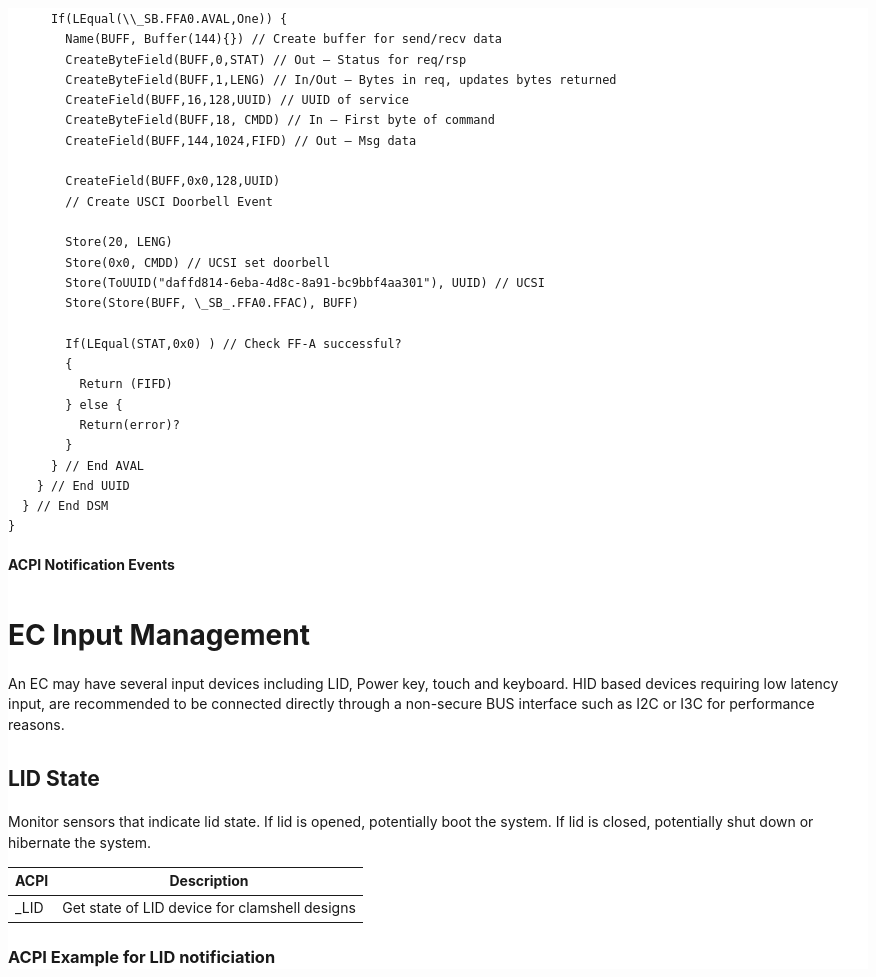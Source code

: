 ```
      If(LEqual(\\_SB.FFA0.AVAL,One)) {
        Name(BUFF, Buffer(144){}) // Create buffer for send/recv data
        CreateByteField(BUFF,0,STAT) // Out – Status for req/rsp
        CreateByteField(BUFF,1,LENG) // In/Out – Bytes in req, updates bytes returned
        CreateField(BUFF,16,128,UUID) // UUID of service
        CreateByteField(BUFF,18, CMDD) // In – First byte of command
        CreateField(BUFF,144,1024,FIFD) // Out – Msg data

        CreateField(BUFF,0x0,128,UUID)
        // Create USCI Doorbell Event

        Store(20, LENG)
        Store(0x0, CMDD) // UCSI set doorbell
        Store(ToUUID("daffd814-6eba-4d8c-8a91-bc9bbf4aa301"), UUID) // UCSI
        Store(Store(BUFF, \_SB_.FFA0.FFAC), BUFF)

        If(LEqual(STAT,0x0) ) // Check FF-A successful?
        {
          Return (FIFD)
        } else {
          Return(error)?
        }
      } // End AVAL
    } // End UUID
  } // End DSM
}

```

#### ACPI Notification Events

# EC Input Management

An EC may have several input devices including LID, Power key, touch and
keyboard. HID based devices requiring low latency input, are recommended
to be connected directly through a non-secure BUS interface such as I2C
or I3C for performance reasons.

## LID State

Monitor sensors that indicate lid state. If lid is opened, potentially
boot the system. If lid is closed, potentially shut down or hibernate
the system.

| **ACPI** | **Description**                               |
| -------- | --------------------------------------------- |
| _LID    | Get state of LID device for clamshell designs |

### ACPI Example for LID notificiation
